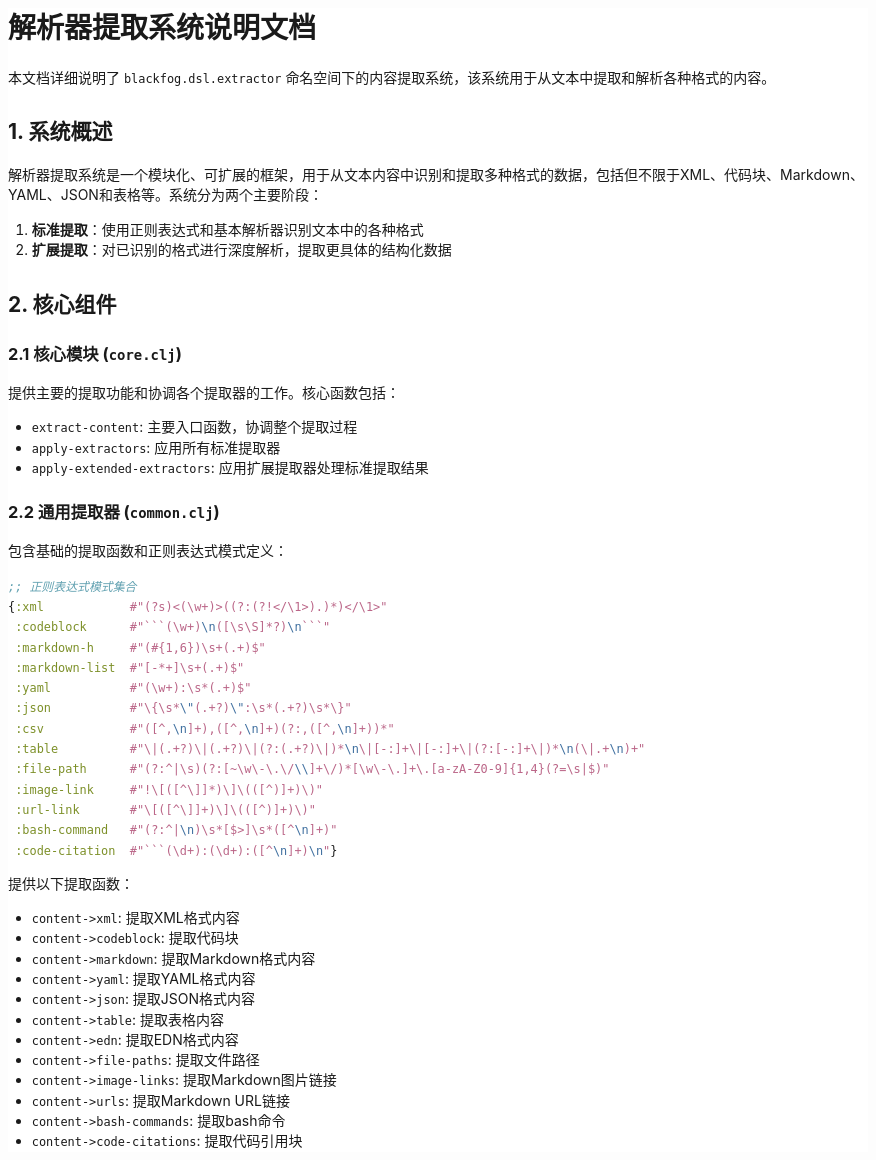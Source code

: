 # 解析器提取系统说明文档

本文档详细说明了 `blackfog.dsl.extractor` 命名空间下的内容提取系统，该系统用于从文本中提取和解析各种格式的内容。

## 1. 系统概述

解析器提取系统是一个模块化、可扩展的框架，用于从文本内容中识别和提取多种格式的数据，包括但不限于XML、代码块、Markdown、YAML、JSON和表格等。系统分为两个主要阶段：

1. **标准提取**：使用正则表达式和基本解析器识别文本中的各种格式
2. **扩展提取**：对已识别的格式进行深度解析，提取更具体的结构化数据

## 2. 核心组件

### 2.1 核心模块 (`core.clj`)

提供主要的提取功能和协调各个提取器的工作。核心函数包括：

- `extract-content`: 主要入口函数，协调整个提取过程
- `apply-extractors`: 应用所有标准提取器
- `apply-extended-extractors`: 应用扩展提取器处理标准提取结果

### 2.2 通用提取器 (`common.clj`)

包含基础的提取函数和正则表达式模式定义：

```clojure
;; 正则表达式模式集合
{:xml            #"(?s)<(\w+)>((?:(?!</\1>).)*)</\1>"
 :codeblock      #"```(\w+)\n([\s\S]*?)\n```"
 :markdown-h     #"(#{1,6})\s+(.+)$"
 :markdown-list  #"[-*+]\s+(.+)$"
 :yaml           #"(\w+):\s*(.+)$"
 :json           #"\{\s*\"(.+?)\":\s*(.+?)\s*\}"
 :csv            #"([^,\n]+),([^,\n]+)(?:,([^,\n]+))*"
 :table          #"\|(.+?)\|(.+?)\|(?:(.+?)\|)*\n\|[-:]+\|[-:]+\|(?:[-:]+\|)*\n(\|.+\n)+"
 :file-path      #"(?:^|\s)(?:[~\w\-\.\/\\]+\/)*[\w\-\.]+\.[a-zA-Z0-9]{1,4}(?=\s|$)"
 :image-link     #"!\[([^\]]*)\]\(([^)]+)\)"
 :url-link       #"\[([^\]]+)\]\(([^)]+)\)"
 :bash-command   #"(?:^|\n)\s*[$>]\s*([^\n]+)"
 :code-citation  #"```(\d+):(\d+):([^\n]+)\n"}
```

提供以下提取函数：

- `content->xml`: 提取XML格式内容
- `content->codeblock`: 提取代码块
- `content->markdown`: 提取Markdown格式内容
- `content->yaml`: 提取YAML格式内容
- `content->json`: 提取JSON格式内容
- `content->table`: 提取表格内容
- `content->edn`: 提取EDN格式内容
- `content->file-paths`: 提取文件路径
- `content->image-links`: 提取Markdown图片链接
- `content->urls`: 提取Markdown URL链接
- `content->bash-commands`: 提取bash命令
- `content->code-citations`: 提取代码引用块
